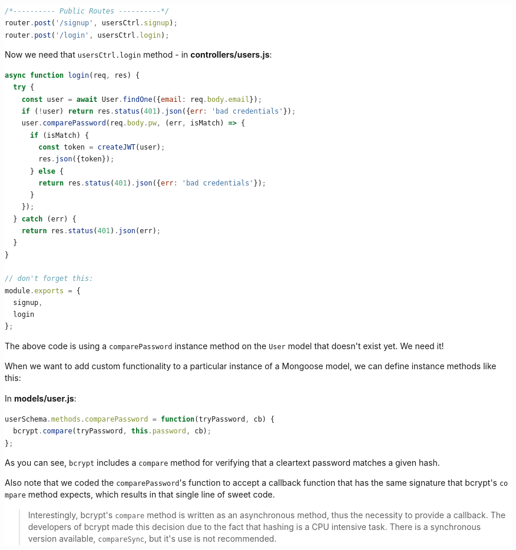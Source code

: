 ```js
/*---------- Public Routes ----------*/
router.post('/signup', usersCtrl.signup);
router.post('/login', usersCtrl.login);
```

Now we need that `usersCtrl.login` method - in **controllers/users.js**:

```js
async function login(req, res) {
  try {
    const user = await User.findOne({email: req.body.email});
    if (!user) return res.status(401).json({err: 'bad credentials'});
    user.comparePassword(req.body.pw, (err, isMatch) => {
      if (isMatch) {
        const token = createJWT(user);
        res.json({token});
      } else {
        return res.status(401).json({err: 'bad credentials'});
      }
    });
  } catch (err) {
    return res.status(401).json(err);
  }
}

// don't forget this:
module.exports = {
  signup,
  login
};
```

The above code is using a `comparePassword` instance method on the `User` model that doesn't exist yet. We need it!

When we want to add custom functionality to a particular instance of a Mongoose model, we can define instance methods like this:

In **models/user.js**:

```js
userSchema.methods.comparePassword = function(tryPassword, cb) {
  bcrypt.compare(tryPassword, this.password, cb);
};
```

As you can see, `bcrypt` includes a 	`compare` method for verifying that a cleartext password matches a given hash.

Also note that we coded the `comparePassword`'s function to accept a callback function that has the same signature that bcrypt's `compare` method expects, which results in that single line of sweet code.

> Interestingly, bcrypt's `compare` method is written as an asynchronous method, thus the necessity to provide a callback. The developers of bcrypt made this decision due to the fact that hashing is a CPU intensive task. There is a synchronous version available, `compareSync`, but it's use is not recommended.
